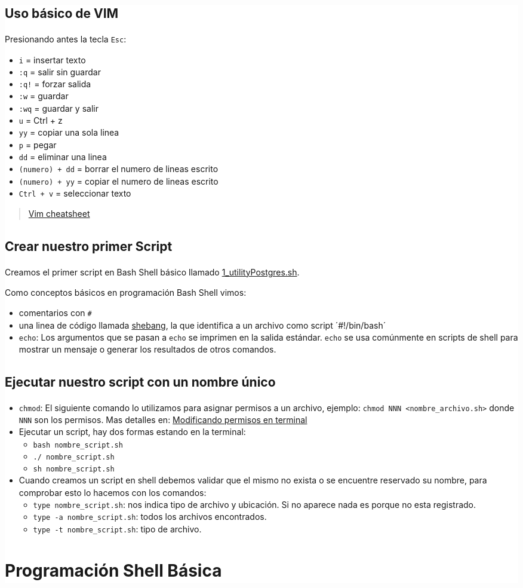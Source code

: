 ## Uso básico de VIM

Presionando antes la tecla `Esc`:

- `i` = insertar texto
- `:q` = salir sin guardar
- `:q!` = forzar salida
- `:w` = guardar
- `:wq` = guardar y salir
- `u` = Ctrl + z
- `yy` = copiar una sola linea
- `p` = pegar
- `dd` = eliminar una linea
- `(numero) + dd` = borrar el numero de lineas escrito
- `(numero) + yy` = copiar el numero de lineas escrito
- `Ctrl + v` = seleccionar texto

> [Vim cheatsheet](https://devhints.io/vim)

## Crear nuestro primer Script

Creamos el primer script en Bash Shell básico llamado [1_utilityPostgres.sh](scripts/1_utilityPostgres.sh).

Como conceptos básicos en programación Bash Shell vimos:

- comentarios con `#`
- una linea de código llamada [shebang](https://en.wikipedia.org/wiki/Shebang_(Unix)), la que identifica a un archivo como script ´#!/bin/bash´
- `echo`: Los argumentos que se pasan a `echo` se imprimen en la salida estándar. `echo` se usa comúnmente en scripts de shell para mostrar un mensaje o generar los resultados de otros comandos.

## Ejecutar nuestro script con un nombre único

- `chmod`: El siguiente comando lo utilizamos para asignar permisos a un archivo, ejemplo: `chmod NNN <nombre_archivo.sh>` donde `NNN` son los permisos. Mas detalles en: [Modificando permisos en terminal](https://github.com/francomanca93/terminal-y-linea-de-comandos/blob/master/apuntes.md#modificando-permisos-en-la-terminal)
- Ejecutar un script, hay dos formas estando en la terminal:
  - `bash nombre_script.sh`
  - `./ nombre_script.sh`
  - `sh nombre_script.sh`
- Cuando creamos un script en shell debemos validar que el mismo no exista o se encuentre reservado su nombre, para comprobar esto lo hacemos con los comandos:
  - `type nombre_script.sh`: nos indica tipo de archivo y ubicación. Si no aparece nada es porque no esta registrado.
  - `type -a nombre_script.sh`: todos los archivos encontrados.
  - `type -t nombre_script.sh`: tipo de archivo.

# Programación Shell Básica
